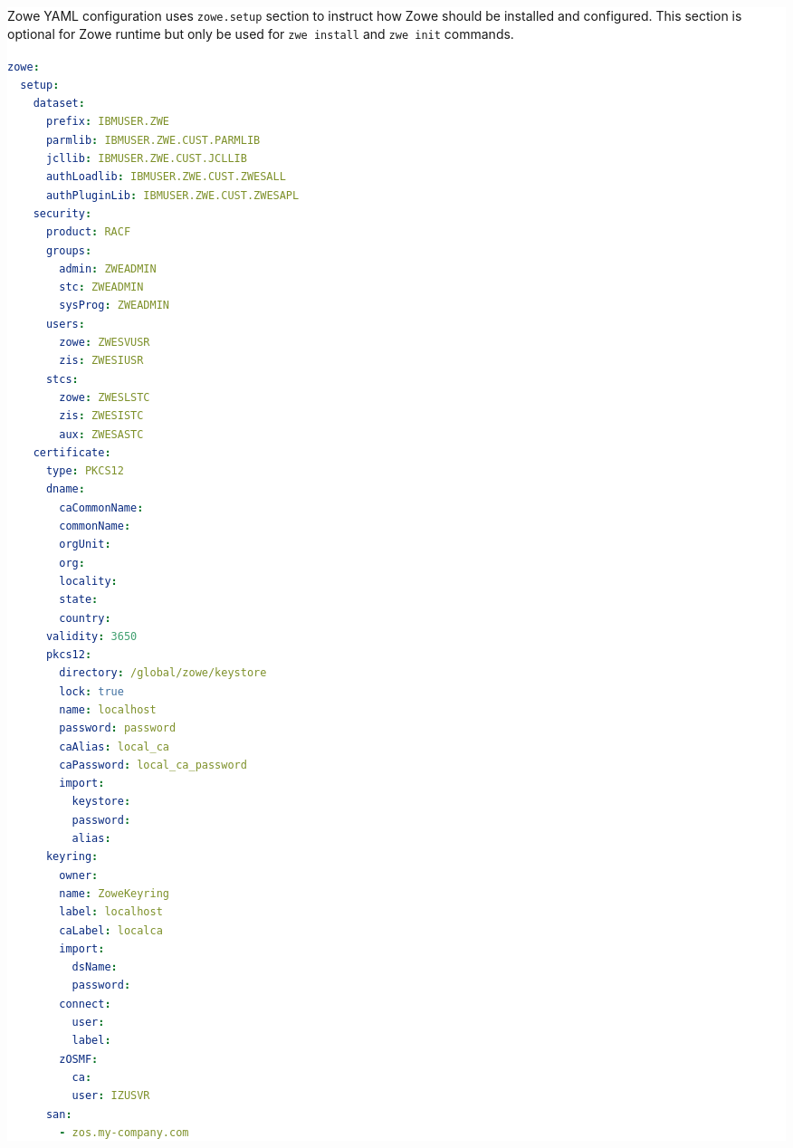 Zowe YAML configuration uses `zowe.setup` section to instruct how Zowe should be installed and configured. This section is optional for Zowe runtime but only be used for `zwe install` and `zwe init` commands.

```yaml
zowe:
  setup:
    dataset:
      prefix: IBMUSER.ZWE
      parmlib: IBMUSER.ZWE.CUST.PARMLIB
      jcllib: IBMUSER.ZWE.CUST.JCLLIB
      authLoadlib: IBMUSER.ZWE.CUST.ZWESALL
      authPluginLib: IBMUSER.ZWE.CUST.ZWESAPL
    security:
      product: RACF
      groups:
        admin: ZWEADMIN
        stc: ZWEADMIN
        sysProg: ZWEADMIN
      users:
        zowe: ZWESVUSR
        zis: ZWESIUSR
      stcs:
        zowe: ZWESLSTC
        zis: ZWESISTC
        aux: ZWESASTC
    certificate:
      type: PKCS12
      dname:
        caCommonName:
        commonName:
        orgUnit:
        org:
        locality:
        state:
        country:
      validity: 3650
      pkcs12:
        directory: /global/zowe/keystore
        lock: true
        name: localhost
        password: password
        caAlias: local_ca
        caPassword: local_ca_password
        import:
          keystore:
          password:
          alias:
      keyring:
        owner:
        name: ZoweKeyring
        label: localhost
        caLabel: localca
        import:
          dsName:
          password:
        connect:
          user:
          label:
        zOSMF:
          ca:
          user: IZUSVR
      san:
        - zos.my-company.com
```